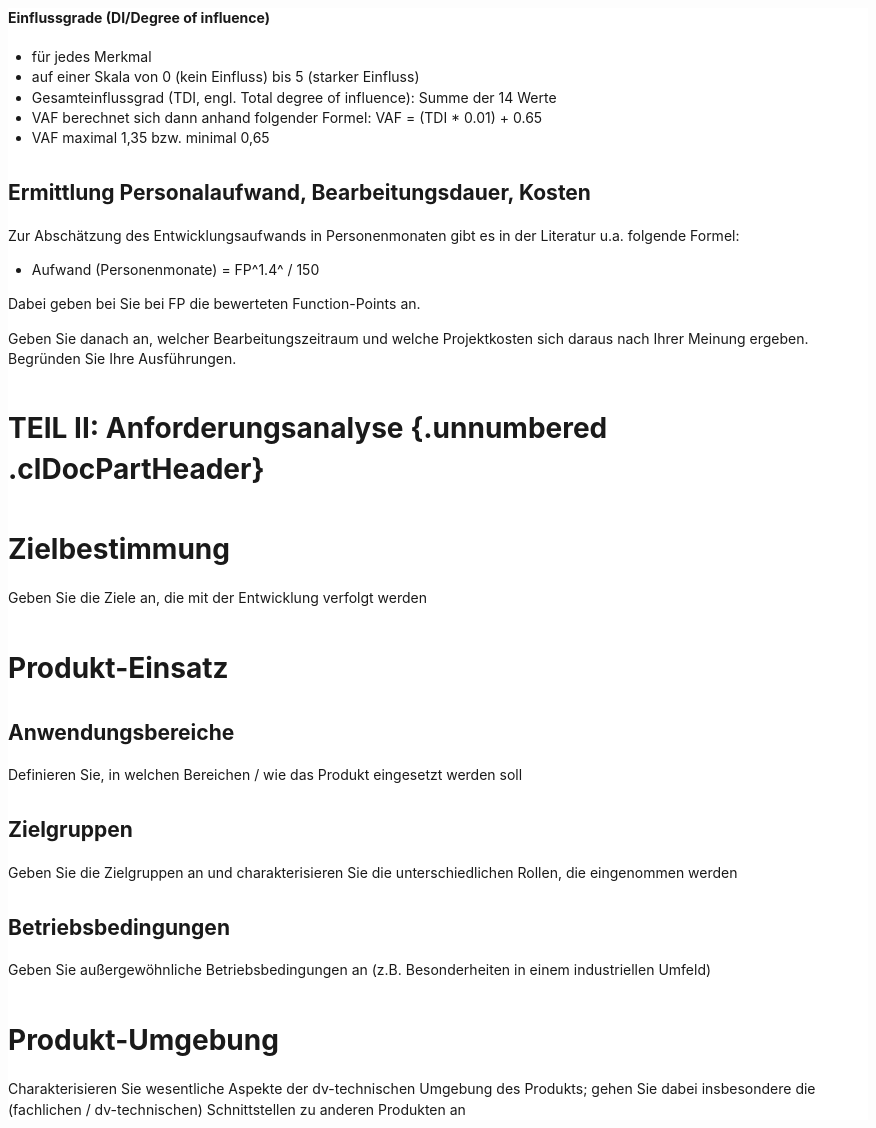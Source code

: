 #### Einflussgrade (DI/Degree of influence)

- für jedes Merkmal
- auf einer Skala von 0 (kein Einfluss) bis 5 (starker Einfluss)
- Gesamteinflussgrad (TDI, engl. Total degree of influence): Summe der 14 Werte
- VAF berechnet sich dann anhand folgender Formel: VAF = (TDI * 0.01) + 0.65
- VAF maximal 1,35 bzw. minimal 0,65

## Ermittlung Personalaufwand, Bearbeitungsdauer, Kosten

Zur Abschätzung des Entwicklungsaufwands in Personenmonaten gibt es in der Literatur u.a. folgende Formel:

- Aufwand (Personenmonate) = FP^1.4^ / 150

Dabei geben bei Sie bei FP die bewerteten Function-Points an.

Geben Sie danach an, welcher Bearbeitungszeitraum und welche Projektkosten sich daraus nach Ihrer Meinung ergeben. Begründen Sie Ihre Ausführungen.

# TEIL II: Anforderungsanalyse {.unnumbered .clDocPartHeader}

# Zielbestimmung

Geben Sie die Ziele an, die mit der Entwicklung verfolgt werden

# Produkt-Einsatz    

## Anwendungsbereiche

Definieren Sie, in welchen Bereichen / wie das Produkt eingesetzt werden soll

## Zielgruppen

Geben Sie die Zielgruppen an und charakterisieren Sie die unterschiedlichen Rollen, die eingenommen werden

## Betriebsbedingungen

Geben Sie außergewöhnliche Betriebsbedingungen an (z.B. Besonderheiten in einem industriellen Umfeld)

# Produkt-Umgebung

Charakterisieren Sie wesentliche Aspekte der dv-technischen Umgebung des Produkts; gehen Sie dabei insbesondere die (fachlichen / dv-technischen) Schnittstellen zu anderen Produkten an
